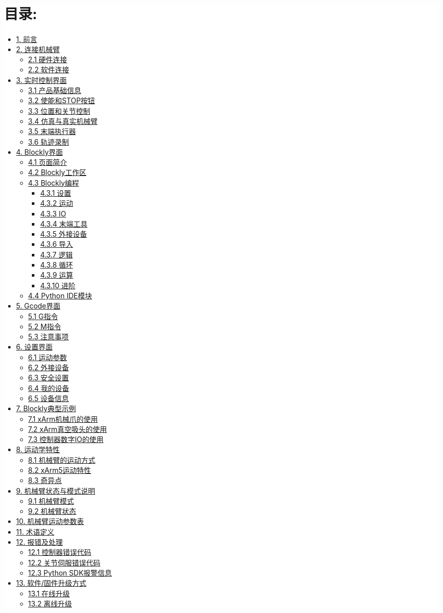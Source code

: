
# 目录:  
* [1. 前言](#1-前言)
* [2. 连接机械臂](#2-连接机械臂)
  * [2.1 硬件连接](#21-硬件连接)
  * [2.2 软件连接](#22-软件连接) 
* [3. 实时控制界面](#3-实时控制界面)
  * [3.1 产品基础信息](#31-产品基础信息)
  * [3.2 使能和STOP按钮](#32-使能和STOP按钮)
  * [3.3 位置和关节控制](#33-位置和关节控制)
  * [3.4 仿真与真实机械臂](#34-仿真与真实机械臂)
  * [3.5 末端执行器](#35-末端执行器)
  * [3.6 轨迹录制](#36-轨迹录制)
* [4. Blockly界面](#4-Blockly界面)
  * [4.1 页面简介](#41-页面简介)
  * [4.2 Blockly工作区](#42-Blockly工作)
  * [4.3 Blockly编程](#43-Blockly编程)
    * [4.3.1 设置](#431-设置)
    * [4.3.2 运动](#432-运动)
    * [4.3.3 IO](#433-IO)
    * [4.3.4 末端工具](#434-末端工具)
    * [4.3.5 外接设备](#435-外接设备)
    * [4.3.6 导入](#436-导入)
    * [4.3.7 逻辑](#437-逻辑)
    * [4.3.8 循环](#438-循环)
    * [4.3.9 运算](#439-运算)
    * [4.3.10 进阶](#4310-进阶)
  * [4.4 Python IDE模块](#44-PythonIDE模块)
* [5. Gcode界面](#5-Gcode界面)
  * [5.1 G指令](#51-G指令)
  * [5.2 M指令](#52-M指令)
  * [5.3 注意事项](#53-注意事项)
* [6. 设置界面](#6-设置界面)
  * [6.1 运动参数](#61-运动参数)
  * [6.2 外接设备](#62-外接设备)
  * [6.3 安全设置](#63-安全设置)
  * [6.4 我的设备](#64-我的设备)
  * [6.5 设备信息](#65-设备信息)
* [7. Blockly典型示例](#7-Blockly典型示例)
  * [7.1 xArm机械爪的使用](#71-xArm机械爪的使用)
  * [7.2 xArm真空吸头的使用](#72-xArm真空吸头的使用)
  * [7.3 控制器数字IO的使用](#73-控制器数字IO的使用)
* [8. 运动学特性](#8-运动学特性)
  * [8.1 机械臂的运动方式](#81-机械臂的运动方式)
  * [8.2 xArm5运动特性](#82-xArm5运动特性)
  * [8.3 奇异点](#83-奇异点)
* [9. 机械臂状态与模式说明](#9-机械臂状态与模式说明)
  * [9.1 机械臂模式](#91-机械臂模式)
  * [9.2 机械臂状态](#92-机械臂状态)
* [10. 机械臂运动参数表](#10-机械臂运动参数表)
* [11. 术语定义](#11-术语定义)
* [12. 报错及处理](#12-报错及处理)
  * [12.1 控制器错误代码](#121-控制器错误代码)
  * [12.2 关节伺服错误代码](#122-关节伺服错误代码)
  * [12.3 Python SDK报警信息](#123-PythonSDK报警信息)
* [13. 软件/固件升级方式](#13-软件/固件升级方式)
   * [13.1 在线升级](#131-在线升级)
   * [13.2 离线升级](#132-离线升级)
